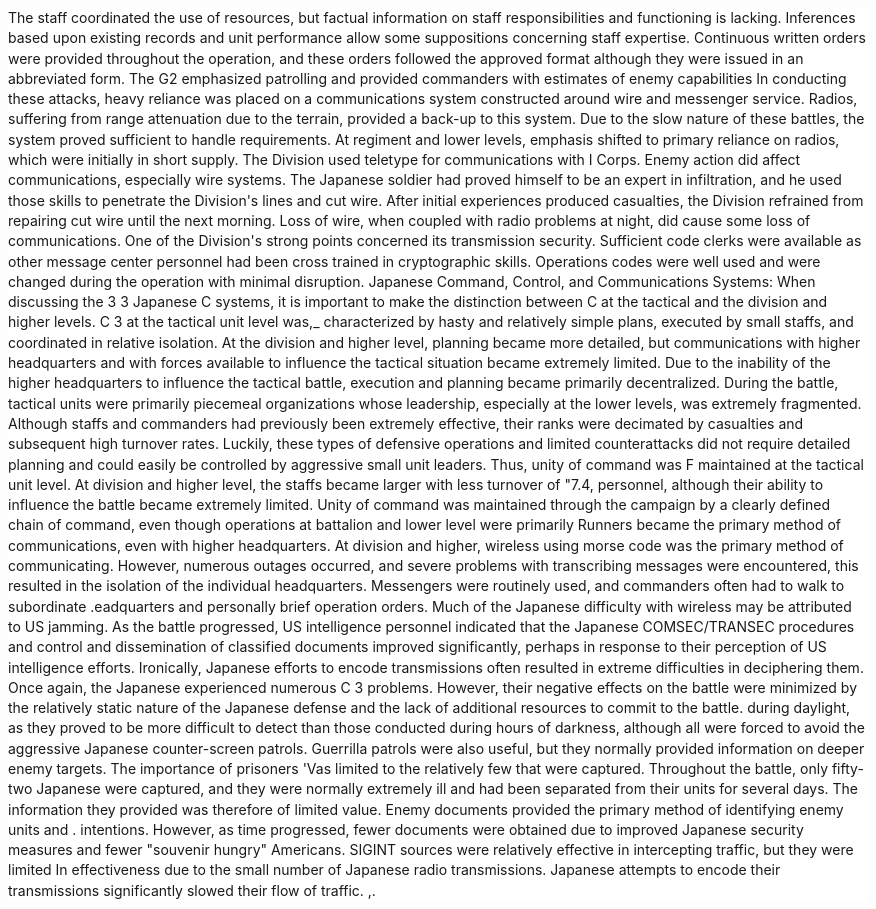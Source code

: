 The staff coordinated the use of resources, but factual information on staff responsibilities and functioning is lacking. Inferences based upon existing records and unit performance allow some suppositions concerning staff expertise. Continuous written orders were provided throughout the operation, and these orders followed the approved format although they were issued in an abbreviated form. The G2 emphasized patrolling and provided commanders with estimates of enemy capabilities In conducting these attacks, heavy reliance was placed on a communications system constructed around wire and messenger service. Radios, suffering from range attenuation due to the terrain, provided a back-up to this system. Due to the slow nature of these battles, the system proved sufficient to handle requirements. At regiment and lower levels, emphasis shifted to primary reliance on radios, which were initially in short supply. The Division used teletype for communications with I Corps.
Enemy action did affect communications, especially wire systems. The Japanese
soldier had proved himself to be an expert in infiltration, and he used those skills to penetrate the Division's lines and cut wire.
After initial experiences produced casualties, the Division refrained from repairing cut wire until the next morning. Loss of wire, when coupled with radio problems at night, did cause some loss of communications.
One of the Division's strong points concerned its transmission security.
Sufficient code clerks were available as other message center personnel had been cross trained in cryptographic skills. Operations codes were well used and were changed during the operation with minimal disruption.
Japanese Command, Control, and Communications Systems: When discussing the 3 3 Japanese C systems, it is important to make the distinction between C at the tactical and the division and higher levels.
C 3 at the tactical unit level was,_ characterized by hasty and relatively simple plans, executed by small staffs, and coordinated in relative isolation. At the division and higher level, planning became more detailed, but communications with higher headquarters and with forces available
to influence the tactical situation became extremely limited. Due to the inability of the higher headquarters to influence the tactical battle, execution and planning became primarily decentralized.
During the battle, tactical units were primarily piecemeal organizations whose leadership, especially at the lower levels, was extremely fragmented. Although staffs and commanders had previously been extremely effective, their ranks were decimated by casualties and subsequent high turnover rates. Luckily, these types of defensive operations and limited counterattacks did not require detailed planning and could easily be controlled by aggressive small unit leaders. Thus, unity of command was F maintained at the tactical unit level.
At division and higher level, the staffs became larger with less turnover of "7.4, personnel, although their ability to influence the battle became extremely limited.
Unity of command was maintained through the campaign by a clearly defined chain of command, even though operations at battalion and lower level were primarily Runners became the primary method of communications, even with higher headquarters. At division and higher, wireless using morse code was the primary method of communicating. However, numerous outages occurred, and severe problems with transcribing messages were encountered, this resulted in the isolation of the individual headquarters. Messengers were routinely used, and commanders often
had to walk to subordinate .eadquarters and personally brief operation orders.
Much of the Japanese difficulty with wireless may be attributed to US jamming.
As the battle progressed, US intelligence personnel indicated that the Japanese COMSEC/TRANSEC procedures and control and dissemination of classified documents improved significantly, perhaps in response to their perception of US intelligence efforts. Ironically, Japanese efforts to encode transmissions often resulted in extreme difficulties in deciphering them.
Once again, the Japanese experienced numerous C 3 problems. However, their negative effects on the battle were minimized by the relatively static nature of the Japanese defense and the lack of additional resources to commit to the battle. during daylight, as they proved to be more difficult to detect than those conducted during hours of darkness, although all were forced to avoid the aggressive Japanese counter-screen patrols. Guerrilla patrols were also useful, but they normally provided information on deeper enemy targets. The importance of prisoners 'Vas limited to the relatively few that were captured. Throughout the battle, only fifty-two Japanese were captured, and they were normally extremely ill and had been separated from their units for several days. The information they provided was therefore of limited value. Enemy documents provided the primary method of identifying enemy units and .
intentions. However, as time progressed, fewer documents were obtained due to improved Japanese security measures and fewer "souvenir hungry" Americans. SIGINT sources were relatively effective in intercepting traffic, but they were limited In
effectiveness due to the small number of Japanese radio transmissions. Japanese attempts to encode their transmissions significantly slowed their flow of traffic. ,.